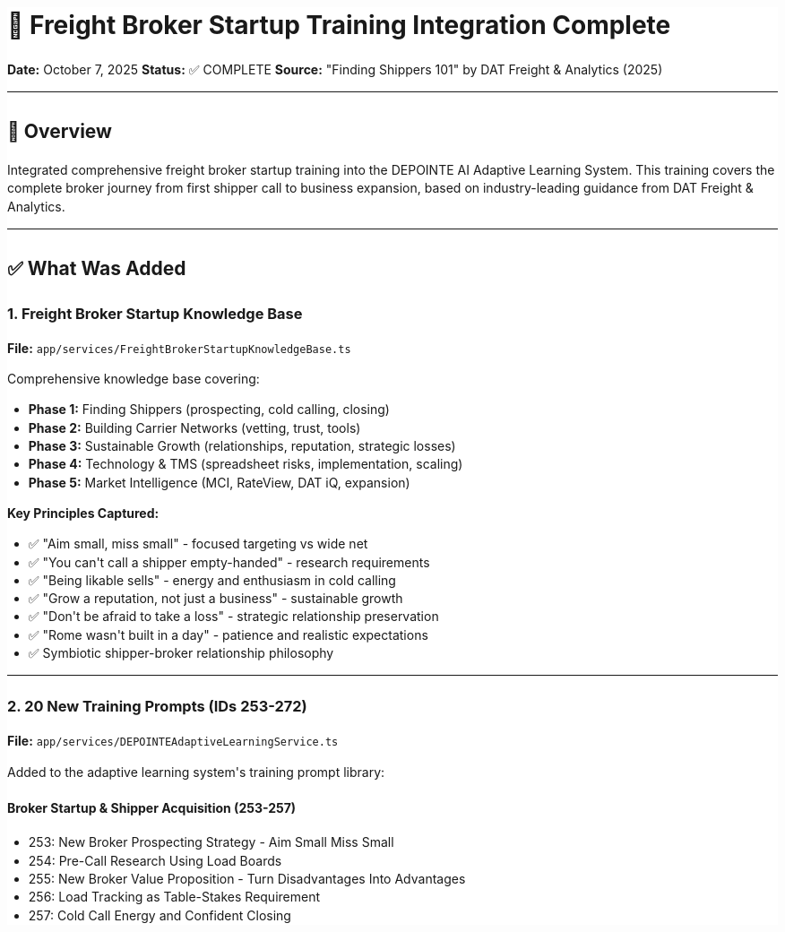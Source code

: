 # 🚀 Freight Broker Startup Training Integration Complete

**Date:** October 7, 2025 **Status:** ✅ COMPLETE **Source:** "Finding Shippers 101" by DAT Freight
& Analytics (2025)

---

## 🎯 Overview

Integrated comprehensive freight broker startup training into the DEPOINTE AI Adaptive Learning
System. This training covers the complete broker journey from first shipper call to business
expansion, based on industry-leading guidance from DAT Freight & Analytics.

---

## ✅ What Was Added

### 1. **Freight Broker Startup Knowledge Base**

**File:** `app/services/FreightBrokerStartupKnowledgeBase.ts`

Comprehensive knowledge base covering:

- **Phase 1:** Finding Shippers (prospecting, cold calling, closing)
- **Phase 2:** Building Carrier Networks (vetting, trust, tools)
- **Phase 3:** Sustainable Growth (relationships, reputation, strategic losses)
- **Phase 4:** Technology & TMS (spreadsheet risks, implementation, scaling)
- **Phase 5:** Market Intelligence (MCI, RateView, DAT iQ, expansion)

**Key Principles Captured:**

- ✅ "Aim small, miss small" - focused targeting vs wide net
- ✅ "You can't call a shipper empty-handed" - research requirements
- ✅ "Being likable sells" - energy and enthusiasm in cold calling
- ✅ "Grow a reputation, not just a business" - sustainable growth
- ✅ "Don't be afraid to take a loss" - strategic relationship preservation
- ✅ "Rome wasn't built in a day" - patience and realistic expectations
- ✅ Symbiotic shipper-broker relationship philosophy

---

### 2. **20 New Training Prompts (IDs 253-272)**

**File:** `app/services/DEPOINTEAdaptiveLearningService.ts`

Added to the adaptive learning system's training prompt library:

#### **Broker Startup & Shipper Acquisition (253-257)**

- 253: New Broker Prospecting Strategy - Aim Small Miss Small
- 254: Pre-Call Research Using Load Boards
- 255: New Broker Value Proposition - Turn Disadvantages Into Advantages
- 256: Load Tracking as Table-Stakes Requirement
- 257: Cold Call Energy and Confident Closing
